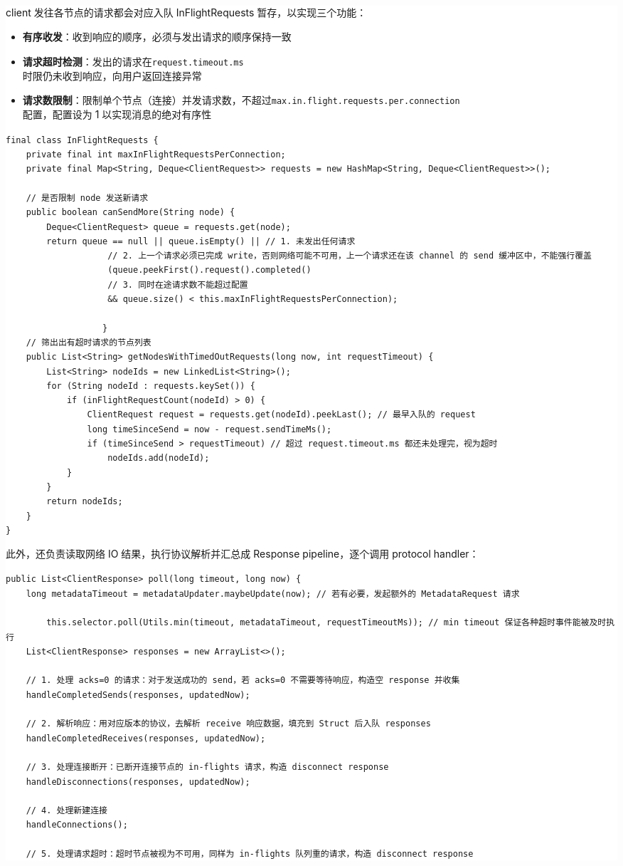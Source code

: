 client 发往各节点的请求都会对应入队 InFlightRequests 暂存，以实现三个功能：

*   **有序收发**：收到响应的顺序，必须与发出请求的顺序保持一致
    
*   **请求超时检测**：发出的请求在`request.timeout.ms`  
    时限仍未收到响应，向用户返回连接异常
    
*   **请求数限制**：限制单个节点（连接）并发请求数，不超过`max.in.flight.requests.per.connection`  
    配置，配置设为 1 以实现消息的绝对有序性
    

```
final class InFlightRequests {
    private final int maxInFlightRequestsPerConnection;
    private final Map<String, Deque<ClientRequest>> requests = new HashMap<String, Deque<ClientRequest>>();

    // 是否限制 node 发送新请求
    public boolean canSendMore(String node) {
        Deque<ClientRequest> queue = requests.get(node);
        return queue == null || queue.isEmpty() || // 1. 未发出任何请求
                    // 2. 上一个请求必须已完成 write，否则网络可能不可用，上一个请求还在该 channel 的 send 缓冲区中，不能强行覆盖
                    (queue.peekFirst().request().completed() 
                    // 3. 同时在途请求数不能超过配置
                    && queue.size() < this.maxInFlightRequestsPerConnection);

                   }
    // 筛出出有超时请求的节点列表
    public List<String> getNodesWithTimedOutRequests(long now, int requestTimeout) {
        List<String> nodeIds = new LinkedList<String>();
        for (String nodeId : requests.keySet()) {
            if (inFlightRequestCount(nodeId) > 0) {
                ClientRequest request = requests.get(nodeId).peekLast(); // 最早入队的 request
                long timeSinceSend = now - request.sendTimeMs();
                if (timeSinceSend > requestTimeout) // 超过 request.timeout.ms 都还未处理完，视为超时
                    nodeIds.add(nodeId);
            }
        }
        return nodeIds;
    }
}

```

此外，还负责读取网络 IO 结果，执行协议解析并汇总成 Response pipeline，逐个调用 protocol handler：

```
public List<ClientResponse> poll(long timeout, long now) {
    long metadataTimeout = metadataUpdater.maybeUpdate(now); // 若有必要，发起额外的 MetadataRequest 请求

        this.selector.poll(Utils.min(timeout, metadataTimeout, requestTimeoutMs)); // min timeout 保证各种超时事件能被及时执行
    List<ClientResponse> responses = new ArrayList<>();

    // 1. 处理 acks=0 的请求：对于发送成功的 send，若 acks=0 不需要等待响应，构造空 response 并收集
    handleCompletedSends(responses, updatedNow);

    // 2. 解析响应：用对应版本的协议，去解析 receive 响应数据，填充到 Struct 后入队 responses
    handleCompletedReceives(responses, updatedNow);

    // 3. 处理连接断开：已断开连接节点的 in-flights 请求，构造 disconnect response
    handleDisconnections(responses, updatedNow);

    // 4. 处理新建连接
    handleConnections();

    // 5. 处理请求超时：超时节点被视为不可用，同样为 in-flights 队列重的请求，构造 disconnect response
```